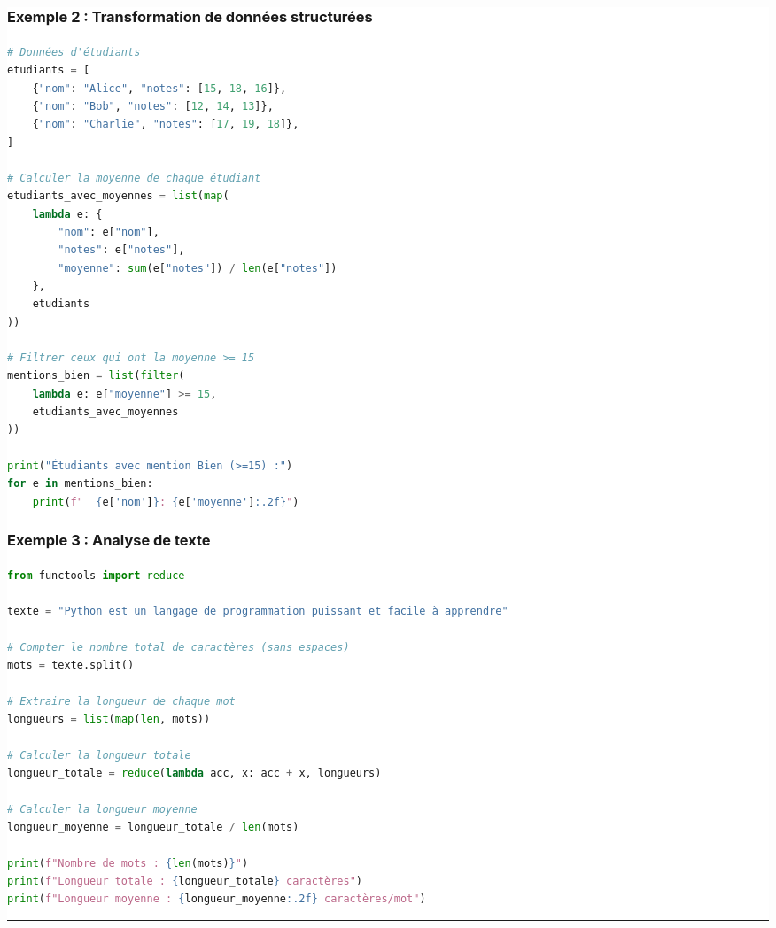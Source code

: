 ### Exemple 2 : Transformation de données structurées

```python
# Données d'étudiants
etudiants = [
    {"nom": "Alice", "notes": [15, 18, 16]},
    {"nom": "Bob", "notes": [12, 14, 13]},
    {"nom": "Charlie", "notes": [17, 19, 18]},
]

# Calculer la moyenne de chaque étudiant
etudiants_avec_moyennes = list(map(
    lambda e: {
        "nom": e["nom"],
        "notes": e["notes"],
        "moyenne": sum(e["notes"]) / len(e["notes"])
    },
    etudiants
))

# Filtrer ceux qui ont la moyenne >= 15
mentions_bien = list(filter(
    lambda e: e["moyenne"] >= 15,
    etudiants_avec_moyennes
))

print("Étudiants avec mention Bien (>=15) :")
for e in mentions_bien:
    print(f"  {e['nom']}: {e['moyenne']:.2f}")
```

### Exemple 3 : Analyse de texte

```python
from functools import reduce

texte = "Python est un langage de programmation puissant et facile à apprendre"

# Compter le nombre total de caractères (sans espaces)
mots = texte.split()

# Extraire la longueur de chaque mot
longueurs = list(map(len, mots))

# Calculer la longueur totale
longueur_totale = reduce(lambda acc, x: acc + x, longueurs)

# Calculer la longueur moyenne
longueur_moyenne = longueur_totale / len(mots)

print(f"Nombre de mots : {len(mots)}")
print(f"Longueur totale : {longueur_totale} caractères")
print(f"Longueur moyenne : {longueur_moyenne:.2f} caractères/mot")
```

---